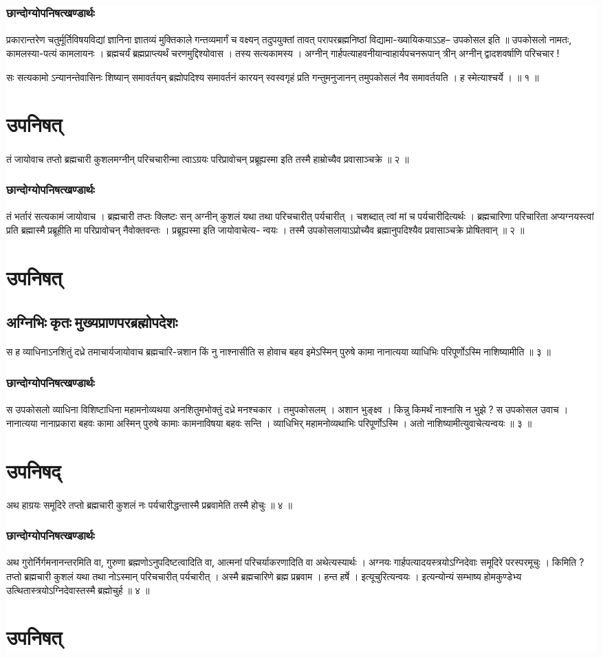 ### **छान्दोग्योपनिषत्खण्डार्थः**

प्रकारान्तरेण चतुर्मूर्तिविषयविद्यां ज्ञानिना ज्ञातव्यं मुक्तिकाले गन्तव्यमार्गं च वक्ष्यन् तदुपयुक्तां तावत् परापरब्रह्मनिष्ठां विद्यामा-ख्यायिकयाऽऽह– उपकोसल इति ॥ उपकोसलो नामतः, कामलस्या-पत्यं कामलायनः । ब्रह्मचर्यं ब्रह्मप्राप्त्यर्थं चरणमुद्दिश्योवास । तस्य सत्यकामस्य । अग्नीन् गार्हपत्याहवनीयान्वाहार्यपचनरूपान् त्रीन् अग्नीन् द्वादशवर्षाणि परिचचार !

सः सत्यकामो ऽन्यानन्तेवासिनः शिष्यान् समावर्तयन् ब्रह्मोपदिश्य समावर्तनं कारयन् स्वस्वगृहं प्रति गन्तुमनुजानन् तमुपकोसलं नैव समावर्तयति । ह स्मेत्याश्चर्ये । ॥ १ ॥

# उपनिषत्

तं जायोवाच तप्तो ब्रह्मचारी कुशलमग्नीन् परिचचारीन्मा त्वाऽग्रयः परिप्रावोचन् प्रब्रूह्यस्मा इति तस्मै हाम्रोच्यैव प्रवासाञ्चक्रे ॥ २ ॥

### **छान्दोग्योपनिषत्खण्डार्थः**

तं भर्तारं सत्यकामं जायोवाच । ब्रह्मचारी तप्तः क्लिष्टः सन् अग्नीन् कुशलं यथा तथा परिचचारीत् पर्यचारीत् । चशब्दात् त्वां मां च पर्यचारीदित्यर्थः । ब्रह्मचारिणा परिचारिता अप्यग्नयस्त्वां प्रति ब्रह्मास्मै प्रब्रूहीति मा परिप्रावोचन् नैवोक्तवन्तः । प्रब्रूह्यस्मा इति जायोवाचेत्य- न्वयः । तस्मै उपकोसलायाऽप्रोच्यैव ब्रह्मानुपदिश्यैव प्रवासाञ्चक्रे प्रोषितवान् ॥ २ ॥

# उपनिषत्

##  अग्निभिः कृतः मुख्यप्राणपरब्रह्मोपदेशः 

स ह व्याधिनाऽनशितुं दध्रे तमाचार्यजायोवाच ब्रह्मचारि-न्नशान किं नु नाश्नासीति स होवाच बहव इमेऽस्मिन् पुरुषे कामा नानात्यया व्याधिभिः परिपूर्णोऽस्मि नाशिष्यामीति ॥ ३ ॥

### **छान्दोग्योपनिषत्खण्डार्थः**

स उपकोसलो व्याधिना विशिष्टाधिना महामनोव्यथया अनशितुमभोक्तुं दध्रे मनश्चकार । तमुपकोसलम् । अशान भुङ्क्ष्व । किन्नु किमर्थं नाश्नासि न भुझे ? स उपकोसल उवाच । नानात्यया नानाप्रकारा बहवः कामा अस्मिन् पुरुषे कामाः कामनाविषया बहवः सन्ति । व्याधिभिर् महामनोव्यथाभिः परिपूर्णोऽस्मि । अतो नाशिष्यामीत्युवाचेत्यन्वयः ॥ ३ ॥

# उपनिषद्

अथ हाग्रयः समूदिरे तप्तो ब्रह्मचारी कुशलं नः पर्यचारीद्धन्तास्मै प्रब्रवामेति तस्मै होचुः ॥ ४ ॥

### **छान्दोग्योपनिषत्खण्डार्थः**

अथ गुरोर्निर्गमनानन्तरमिति वा, गुरुणा ब्रह्मणोऽनुपदिष्टत्वादिति वा, आत्मनां परिचर्याकरणादिति वा अथेत्यस्यार्थः । अग्नयः गार्हपत्यादयस्त्रयोऽग्निदेवाः समूदिरे परस्परमूचुः । किमिति ? तप्तो ब्रह्मचारी कुशलं यथा तथा नोऽस्मान् परिचचारीत् पर्यचारीत् । अस्मै ब्रह्मचारिणे ब्रह्म प्रब्रवाम । हन्त हर्षे । इत्यूचुरित्यन्वयः । इत्यन्योन्यं सम्भाष्य होमकुण्डेभ्य उत्थितास्त्रयोऽग्निदेवास्तस्मै ब्रह्मोचुर्ह ॥ ४ ॥

# उपनिषत्
